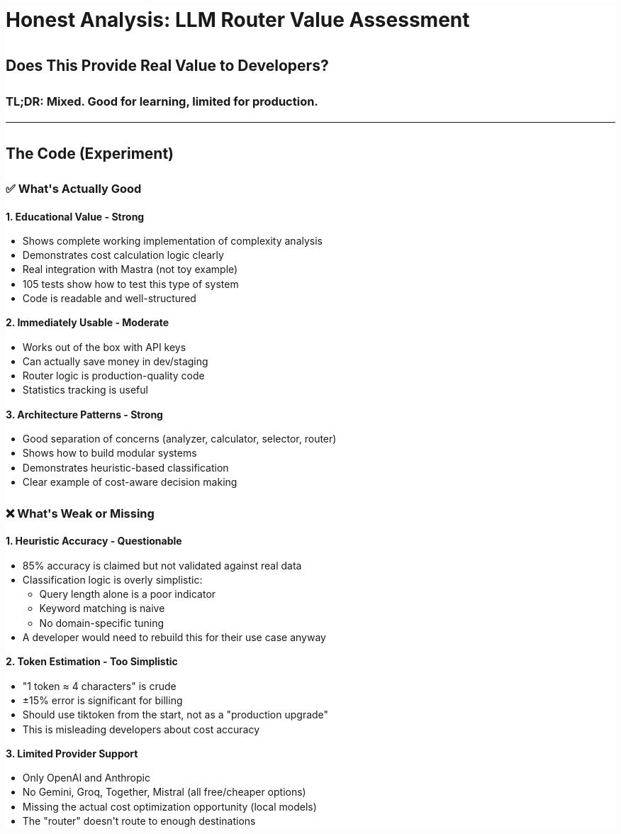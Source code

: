 # Honest Analysis: LLM Router Value Assessment

## Does This Provide Real Value to Developers?

### TL;DR: Mixed. Good for learning, limited for production.

---

## The Code (Experiment)

### ✅ What's Actually Good

**1. Educational Value - Strong**
- Shows complete working implementation of complexity analysis
- Demonstrates cost calculation logic clearly
- Real integration with Mastra (not toy example)
- 105 tests show how to test this type of system
- Code is readable and well-structured

**2. Immediately Usable - Moderate**
- Works out of the box with API keys
- Can actually save money in dev/staging
- Router logic is production-quality code
- Statistics tracking is useful

**3. Architecture Patterns - Strong**
- Good separation of concerns (analyzer, calculator, selector, router)
- Shows how to build modular systems
- Demonstrates heuristic-based classification
- Clear example of cost-aware decision making

### ❌ What's Weak or Missing

**1. Heuristic Accuracy - Questionable**
- 85% accuracy is claimed but not validated against real data
- Classification logic is overly simplistic:
  - Query length alone is a poor indicator
  - Keyword matching is naive
  - No domain-specific tuning
- A developer would need to rebuild this for their use case anyway

**2. Token Estimation - Too Simplistic**
- "1 token ≈ 4 characters" is crude
- ±15% error is significant for billing
- Should use tiktoken from the start, not as a "production upgrade"
- This is misleading developers about cost accuracy

**3. Limited Provider Support**
- Only OpenAI and Anthropic
- No Gemini, Groq, Together, Mistral (all free/cheaper options)
- Missing the actual cost optimization opportunity (local models)
- The "router" doesn't route to enough destinations
